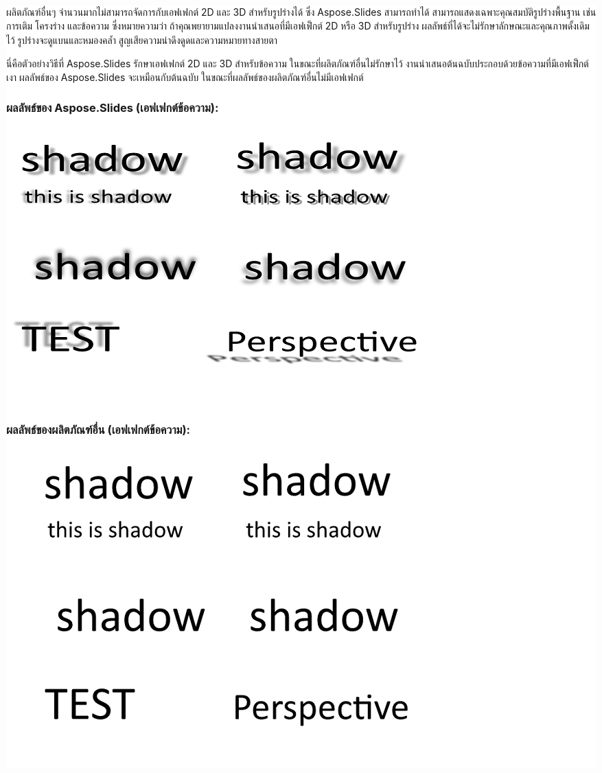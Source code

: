 ผลิตภัณฑ์อื่นๆ จำนวนมากไม่สามารถจัดการกับเอฟเฟกต์ 2D และ 3D สำหรับรูปร่างได้ ซึ่ง Aspose.Slides สามารถทำได้ สามารถแสดงเฉพาะคุณสมบัติรูปร่างพื้นฐาน เช่น การเติม โครงร่าง และข้อความ ซึ่งหมายความว่า ถ้าคุณพยายามแปลงงานนำเสนอที่มีเอฟเฟ็กต์ 2D หรือ 3D สำหรับรูปร่าง ผลลัพธ์ที่ได้จะไม่รักษาลักษณะและคุณภาพดั้งเดิมไว้ รูปร่างจะดูแบนและหมองคล้ำ สูญเสียความน่าดึงดูดและความหมายทางสายตา

นี่คือตัวอย่างวิธีที่ Aspose.Slides รักษาเอฟเฟกต์ 2D และ 3D สำหรับข้อความ ในขณะที่ผลิตภัณฑ์อื่นไม่รักษาไว้ งานนำเสนอต้นฉบับประกอบด้วยข้อความที่มีเอฟเฟ็กต์เงา ผลลัพธ์ของ Aspose.Slides จะเหมือนกับต้นฉบับ ในขณะที่ผลลัพธ์ของผลิตภัณฑ์อื่นไม่มีเอฟเฟกต์

### ผลลัพธ์ของ Aspose.Slides (เอฟเฟกต์ข้อความ):
![ผลลัพธ์ของ Aspose.Slides สำหรับ .NET ที่มีเอฟเฟกต์เหมือนกัน](effect.shadow.aspose.png)

### ผลลัพธ์ของผลิตภัณฑ์อื่น (เอฟเฟกต์ข้อความ):
![เอาต์พุตของผลิตภัณฑ์อื่นที่ไม่มีเอฟเฟกต์](effect.shadow.other.png)
